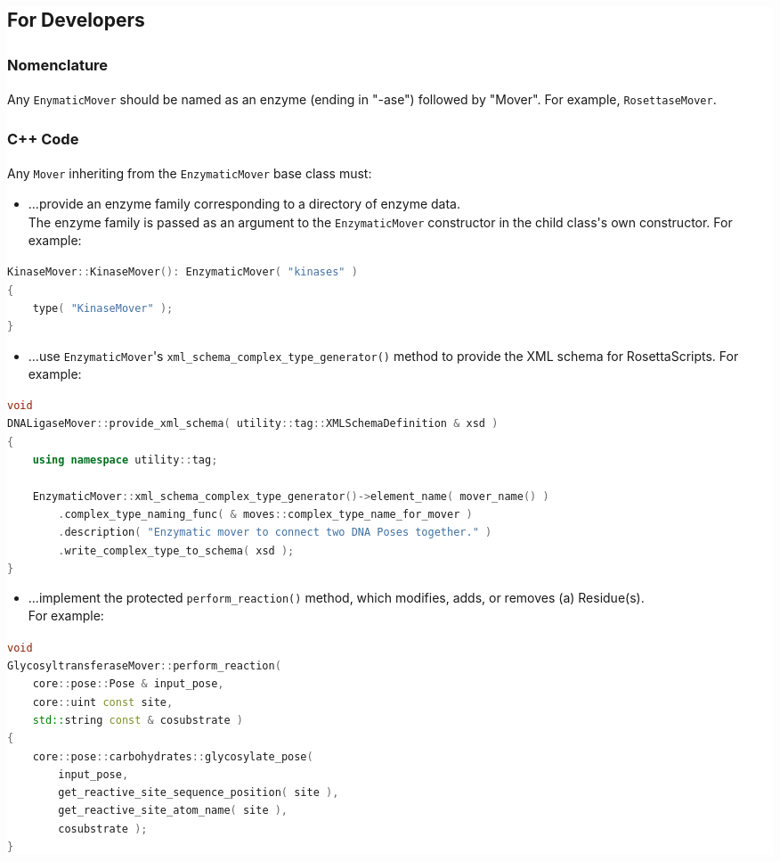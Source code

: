 ## For Developers
### Nomenclature

Any `EnymaticMover` should be named as an enzyme (ending in "-ase") followed by 
"Mover". For example, `RosettaseMover`.

### C++ Code
Any `Mover` inheriting from the `EnzymaticMover` base class must:

* ...provide an enzyme family corresponding to a directory of enzyme data.<br />
  The enzyme family is passed as an argument to the `EnzymaticMover` constructor
  in the child class's own constructor. For example:<br />
```c++
KinaseMover::KinaseMover(): EnzymaticMover( "kinases" )
{
	type( "KinaseMover" );
}
```

* ...use `EnzymaticMover`'s `xml_schema_complex_type_generator()` method to 
  provide the XML schema for RosettaScripts.
  For example:
```c++
void
DNALigaseMover::provide_xml_schema( utility::tag::XMLSchemaDefinition & xsd )
{
	using namespace utility::tag;

	EnzymaticMover::xml_schema_complex_type_generator()->element_name( mover_name() )
		.complex_type_naming_func( & moves::complex_type_name_for_mover )
		.description( "Enzymatic mover to connect two DNA Poses together." )
		.write_complex_type_to_schema( xsd );
}
```

* ...implement the protected `perform_reaction()` method, which modifies, adds, or
  removes (a) Residue(s).<br />
  For example:
```c++
void
GlycosyltransferaseMover::perform_reaction(
	core::pose::Pose & input_pose,
	core::uint const site,
	std::string const & cosubstrate )
{
	core::pose::carbohydrates::glycosylate_pose(
		input_pose,
		get_reactive_site_sequence_position( site ),
		get_reactive_site_atom_name( site ),
		cosubstrate );
}
```
